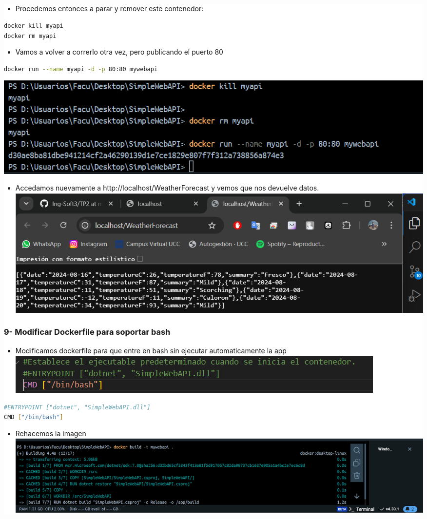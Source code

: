   - Procedemos entonces a parar y remover este contenedor:
```bash
docker kill myapi
docker rm myapi
```
  - Vamos a volver a correrlo otra vez, pero publicando el puerto 80

```bash
docker run --name myapi -d -p 80:80 mywebapi
```
![captura](imagenes/23.png)

  - Accedamos nuevamente a http://localhost/WeatherForecast y vemos que nos devuelve datos.
![captura](imagenes/24.png)

### 9- Modificar Dockerfile para soportar bash 

- Modificamos dockerfile para que entre en bash sin ejecutar automaticamente la app
![captura](imagenes/25.png)
 
```bash
#ENTRYPOINT ["dotnet", "SimpleWebAPI.dll"]
CMD ["/bin/bash"]
```
- Rehacemos la imagen
![captura](imagenes/26.png)
